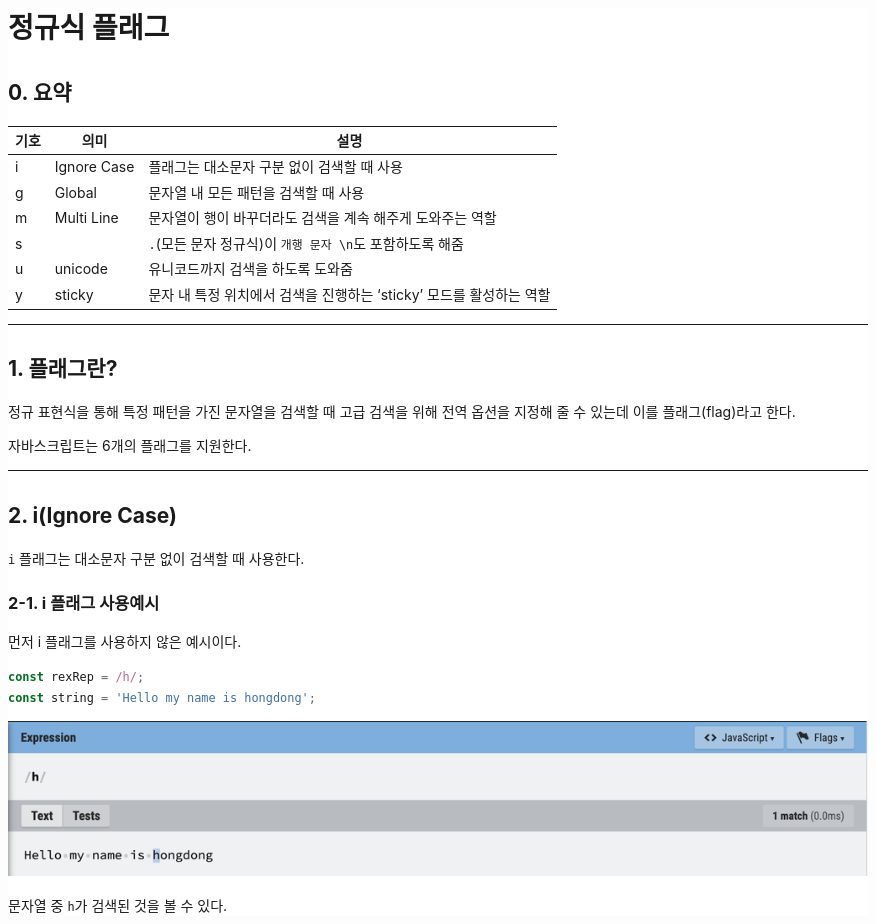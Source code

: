 # 정규식 플래그

## 0. 요약

| 기호 | 의미        | 설명                                                                |
| ---- | ----------- | ------------------------------------------------------------------- |
| i    | Ignore Case | 플래그는 대소문자 구분 없이 검색할 때 사용                          |
| g    | Global      | 문자열 내 모든 패턴을 검색할 때 사용                                |
| m    | Multi Line  | 문자열이 행이 바꾸더라도 검색을 계속 해주게 도와주는 역할           |
| s    |             | `.`​(모든 문자 정규식)이 `개행 문자 \n`도 포함하도록 해줌           |
| u    | unicode     | 유니코드까지 검색을 하도록 도와줌                                   |
| y    | sticky      | 문자 내 특정 위치에서 검색을 진행하는 ‘sticky’ 모드를 활성하는 역할 |

---

## 1. 플래그란?

정규 표현식을 통해 특정 패턴을 가진 문자열을 검색할 때 고급 검색을 위해 전역 옵션을 지정해 줄 수 있는데 이를 플래그(flag)라고 한다.

자바스크립트는 6개의 플래그를 지원한다.

---

## 2. i(Ignore Case)

`i` 플래그는 대소문자 구분 없이 검색할 때 사용한다.

### 2-1. i 플래그 사용예시

먼저 i 플래그를 사용하지 않은 예시이다.

```javascript
const rexRep = /h/;
const string = 'Hello my name is hongdong';
```

![i flag](/image/RegExp/regexpFlag1.png)

문자열 중 `h`가 검색된 것을 볼 수 있다.

